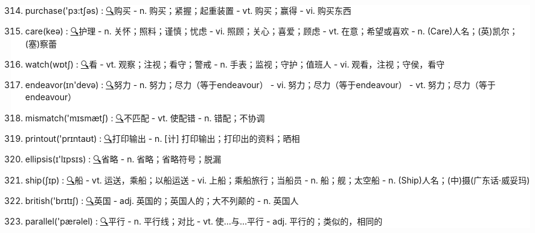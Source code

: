 314. purchase('pɜ:tʃəs) :  <a target='_blank' rel='nofollow noopener noreferrer' href='http://www.youdao.com/w/purchase'>🔍</a>购买
    - n. 购买；紧握；起重装置
    - vt. 购买；赢得
    - vi. 购买东西

315. care(keə) :  <a target='_blank' rel='nofollow noopener noreferrer' href='http://www.youdao.com/w/care'>🔍</a>护理
    - n. 关怀；照料；谨慎；忧虑
    - vi. 照顾；关心；喜爱；顾虑
    - vt. 在意；希望或喜欢
    - n. (Care)人名；(英)凯尔；(塞)察蕾

316. watch(wɒtʃ) :  <a target='_blank' rel='nofollow noopener noreferrer' href='http://www.youdao.com/w/watch'>🔍</a>看
    - vt. 观察；注视；看守；警戒
    - n. 手表；监视；守护；值班人
    - vi. 观看，注视；守侯，看守

317. endeavor(ɪn'devə) :  <a target='_blank' rel='nofollow noopener noreferrer' href='http://www.youdao.com/w/endeavor'>🔍</a>努力
    - n. 努力；尽力（等于endeavour）
    - vi. 努力；尽力（等于endeavour）
    - vt. 努力；尽力（等于endeavour）

318. mismatch('mɪsmætʃ) :  <a target='_blank' rel='nofollow noopener noreferrer' href='http://www.youdao.com/w/mismatch'>🔍</a>不匹配
    - vt. 使配错
    - n. 错配；不协调

319. printout('prɪntaʊt) :  <a target='_blank' rel='nofollow noopener noreferrer' href='http://www.youdao.com/w/printout'>🔍</a>打印输出
    - n. [计] 打印输出；打印出的资料；晒相

320. ellipsis(ɪ'lɪpsɪs) :  <a target='_blank' rel='nofollow noopener noreferrer' href='http://www.youdao.com/w/ellipsis'>🔍</a>省略
    - n. 省略；省略符号；脱漏

321. ship(ʃɪp) :  <a target='_blank' rel='nofollow noopener noreferrer' href='http://www.youdao.com/w/ship'>🔍</a>船
    - vt. 运送，乘船；以船运送
    - vi. 上船；乘船旅行；当船员
    - n. 船；舰；太空船
    - n. (Ship)人名；(中)摄(广东话·威妥玛)

322. british('brɪtɪʃ) :  <a target='_blank' rel='nofollow noopener noreferrer' href='http://www.youdao.com/w/british'>🔍</a>英国
    - adj. 英国的；英国人的；大不列颠的
    - n. 英国人

323. parallel('pærəlel) :  <a target='_blank' rel='nofollow noopener noreferrer' href='http://www.youdao.com/w/parallel'>🔍</a>平行
    - n. 平行线；对比
    - vt. 使…与…平行
    - adj. 平行的；类似的，相同的
